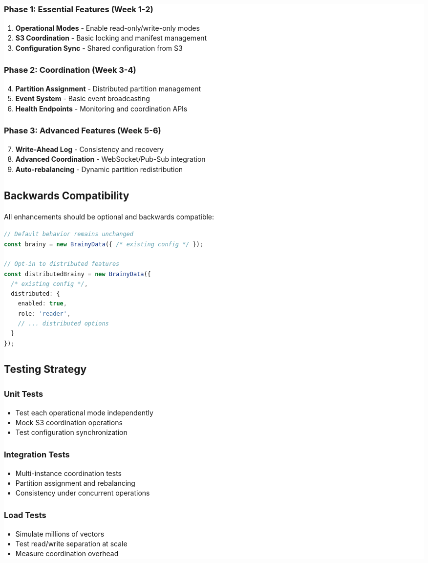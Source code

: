 ### Phase 1: Essential Features (Week 1-2)
1. **Operational Modes** - Enable read-only/write-only modes
2. **S3 Coordination** - Basic locking and manifest management
3. **Configuration Sync** - Shared configuration from S3

### Phase 2: Coordination (Week 3-4)
4. **Partition Assignment** - Distributed partition management
5. **Event System** - Basic event broadcasting
6. **Health Endpoints** - Monitoring and coordination APIs

### Phase 3: Advanced Features (Week 5-6)
7. **Write-Ahead Log** - Consistency and recovery
8. **Advanced Coordination** - WebSocket/Pub-Sub integration
9. **Auto-rebalancing** - Dynamic partition redistribution

## Backwards Compatibility

All enhancements should be optional and backwards compatible:

```typescript
// Default behavior remains unchanged
const brainy = new BrainyData({ /* existing config */ });

// Opt-in to distributed features
const distributedBrainy = new BrainyData({
  /* existing config */,
  distributed: {
    enabled: true,
    role: 'reader',
    // ... distributed options
  }
});
```

## Testing Strategy

### Unit Tests
- Test each operational mode independently
- Mock S3 coordination operations
- Test configuration synchronization

### Integration Tests
- Multi-instance coordination tests
- Partition assignment and rebalancing
- Consistency under concurrent operations

### Load Tests
- Simulate millions of vectors
- Test read/write separation at scale
- Measure coordination overhead
